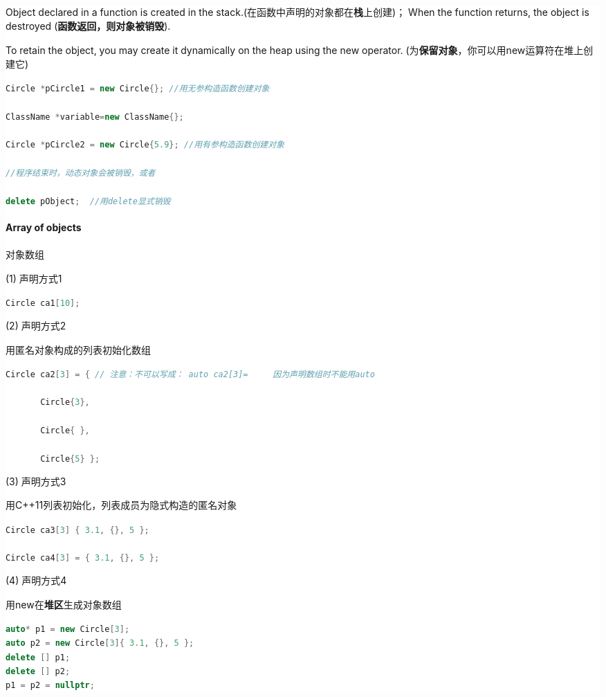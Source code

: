 Object declared in a function is created in the stack.(在函数中声明的对象都在**栈**上创建)； When the function returns, the object is destroyed (**函数返回，则对象被销毁**).

To retain the object, you may create it dynamically on the heap using the new operator. (为**保留对象**，你可以用new运算符在堆上创建它)

```cpp
Circle *pCircle1 = new Circle{}; //用无参构造函数创建对象

ClassName *variable=new ClassName{};

Circle *pCircle2 = new Circle{5.9}; //用有参构造函数创建对象

//程序结束时，动态对象会被销毁，或者

delete pObject;  //用delete显式销毁
```

#### Array of objects

对象数组


(1)     声明方式1

```cpp
Circle ca1[10];
```

(2)     声明方式2

用匿名对象构成的列表初始化数组

```cpp
Circle ca2[3] = { // 注意：不可以写成： auto ca2[3]=     因为声明数组时不能用auto

       Circle{3}, 

       Circle{ }, 

       Circle{5} };  
```


(3)     声明方式3

用C++11列表初始化，列表成员为隐式构造的匿名对象

```cpp
Circle ca3[3] { 3.1, {}, 5 };

Circle ca4[3] = { 3.1, {}, 5 }; 
```

(4)     声明方式4

用new在**堆区**生成对象数组

```cpp
auto* p1 = new Circle[3];
auto p2 = new Circle[3]{ 3.1, {}, 5 };
delete [] p1;
delete [] p2;
p1 = p2 = nullptr;
```
